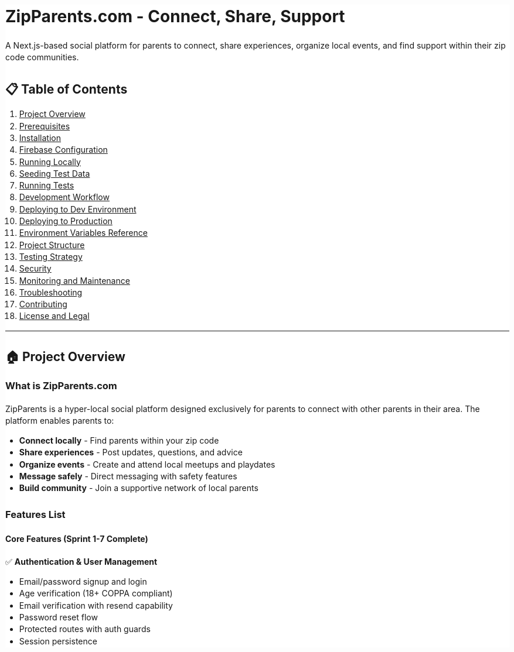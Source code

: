 # ZipParents.com - Connect, Share, Support

A Next.js-based social platform for parents to connect, share experiences, organize local events, and find support within their zip code communities.

## 📋 Table of Contents

1. [Project Overview](#-project-overview)
2. [Prerequisites](#-prerequisites)
3. [Installation](#-installation)
4. [Firebase Configuration](#-firebase-configuration)
5. [Running Locally](#-running-locally)
6. [Seeding Test Data](#-seeding-test-data)
7. [Running Tests](#-running-tests)
8. [Development Workflow](#-development-workflow)
9. [Deploying to Dev Environment](#-deploying-to-dev-environment)
10. [Deploying to Production](#-deploying-to-production)
11. [Environment Variables Reference](#-environment-variables-reference)
12. [Project Structure](#-project-structure)
13. [Testing Strategy](#-testing-strategy)
14. [Security](#-security)
15. [Monitoring and Maintenance](#-monitoring-and-maintenance)
16. [Troubleshooting](#-troubleshooting)
17. [Contributing](#-contributing)
18. [License and Legal](#-license-and-legal)

---

## 🏠 Project Overview

### What is ZipParents.com

ZipParents is a hyper-local social platform designed exclusively for parents to connect with other parents in their area. The platform enables parents to:

- **Connect locally** - Find parents within your zip code
- **Share experiences** - Post updates, questions, and advice
- **Organize events** - Create and attend local meetups and playdates
- **Message safely** - Direct messaging with safety features
- **Build community** - Join a supportive network of local parents

### Features List

#### Core Features (Sprint 1-7 Complete)

✅ **Authentication & User Management**
- Email/password signup and login
- Age verification (18+ COPPA compliant)
- Email verification with resend capability
- Password reset flow
- Protected routes with auth guards
- Session persistence
